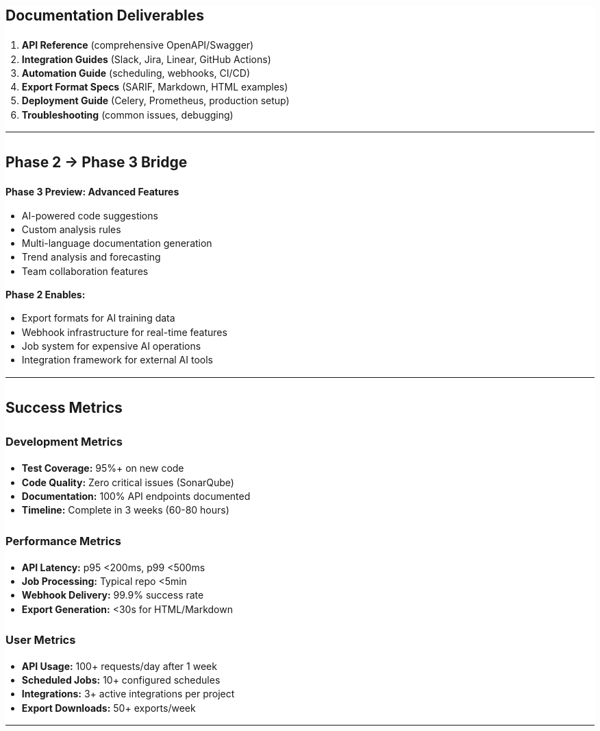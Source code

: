 ## Documentation Deliverables

1. **API Reference** (comprehensive OpenAPI/Swagger)
2. **Integration Guides** (Slack, Jira, Linear, GitHub Actions)
3. **Automation Guide** (scheduling, webhooks, CI/CD)
4. **Export Format Specs** (SARIF, Markdown, HTML examples)
5. **Deployment Guide** (Celery, Prometheus, production setup)
6. **Troubleshooting** (common issues, debugging)

---

## Phase 2 → Phase 3 Bridge

**Phase 3 Preview: Advanced Features**
- AI-powered code suggestions
- Custom analysis rules
- Multi-language documentation generation
- Trend analysis and forecasting
- Team collaboration features

**Phase 2 Enables:**
- Export formats for AI training data
- Webhook infrastructure for real-time features
- Job system for expensive AI operations
- Integration framework for external AI tools

---

## Success Metrics

### Development Metrics
- **Test Coverage:** 95%+ on new code
- **Code Quality:** Zero critical issues (SonarQube)
- **Documentation:** 100% API endpoints documented
- **Timeline:** Complete in 3 weeks (60-80 hours)

### Performance Metrics
- **API Latency:** p95 <200ms, p99 <500ms
- **Job Processing:** Typical repo <5min
- **Webhook Delivery:** 99.9% success rate
- **Export Generation:** <30s for HTML/Markdown

### User Metrics
- **API Usage:** 100+ requests/day after 1 week
- **Scheduled Jobs:** 10+ configured schedules
- **Integrations:** 3+ active integrations per project
- **Export Downloads:** 50+ exports/week

---
